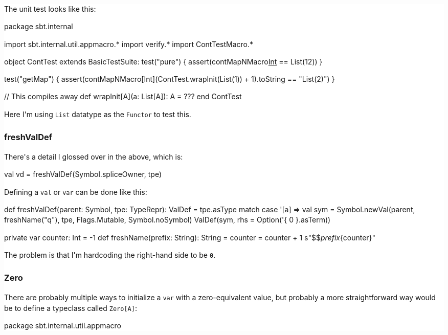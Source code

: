 The unit test looks like this:

<scala>
package sbt.internal

import sbt.internal.util.appmacro.*
import verify.*
import ContTestMacro.*

object ContTest extends BasicTestSuite:
  test("pure") {
    assert(contMapNMacro[Int](12) == List(12))
  }

  test("getMap") {
    assert(contMapNMacro[Int](ContTest.wrapInit(List(1)) + 1).toString == "List(2)")
  }

  // This compiles away
  def wrapInit[A](a: List[A]): A = ???
end ContTest
</scala>

Here I'm using `List` datatype as the `Functor` to test this.

### freshValDef

There's a detail I glossed over in the above, which is:

<scala>
val vd = freshValDef(Symbol.spliceOwner, tpe)
</scala>

Defining a `val` or `var` can be done like this:

<scala>
def freshValDef(parent: Symbol, tpe: TypeRepr): ValDef =
  tpe.asType match
    case '[a] =>
      val sym =
        Symbol.newVal(parent, freshName("q"), tpe, Flags.Mutable, Symbol.noSymbol)
      ValDef(sym, rhs = Option('{ 0 }.asTerm))

private var counter: Int = -1
def freshName(prefix: String): String =
  counter = counter + 1
  s"$$${prefix}${counter}"
</scala>

The problem is that I'm hardcoding the right-hand side to be `0`.

### Zero

There are probably multiple ways to initialize a `var` with a zero-equivalent value, but probably a more straightforward way would be to define a typeclass called `Zero[A]`:

<scala>
package sbt.internal.util.appmacro


  [sudori]: https://github.com/eed3si9n/sudori
  [metaprogramming]: http://dotty.epfl.ch/docs/reference/metaprogramming/toc.html
  [Enum]: http://dotty.epfl.ch/docs/reference/enums/adts.html
  [TypeProjection]: http://dotty.epfl.ch/docs/reference/dropped-features/type-projection.html
  [so-50043630]: https://stackoverflow.com/q/50043630/3827
  [Tree]: https://github.com/lampepfl/dotty/blob/3.0.1/library/src/scala/quoted/Quotes.scala#L255
  [Transformer]: https://github.com/scala/scala/blob/v2.13.6/src/reflect/scala/reflect/api/Trees.scala#L2563
  [TreeMap]: https://github.com/lampepfl/dotty/blob/3.0.1/library/src/scala/quoted/Quotes.scala#L4370
  [Type]: http://dotty.epfl.ch/docs/reference/metaprogramming/macros.html#types-for-quotations
  [statically-unknown]: https://docs.scala-lang.org/scala3/guides/macros/faq.html#how-do-i-summon-an-expression-for-statically-unknown-types
  [Instance]: https://github.com/sbt/sbt/blob/v1.5.5/core-macros/src/main/scala/sbt/internal/util/appmacro/Instance.scala
  [1c22478edc]: https://github.com/sbt/sbt-zero-thirteen/commit/1c22478edcad5b083330445317d3ef28f3fa3ef2
  [Selective]: https://eed3si9n.com/selective-functor-in-sbt
  [part1]: https://eed3si9n.com/sudori-part1
  [TypeTest]: http://dotty.epfl.ch/docs/reference/other-new-features/type-test.html
  [Lambda]: https://github.com/lampepfl/dotty/blob/3.0.1/library/src/scala/quoted/Quotes.scala#L1290
  [createFunction]: https://github.com/sbt/sbt/blob/v1.5.5/core-macros/src/main/scala/sbt/internal/util/appmacro/ContextUtil.scala#L234